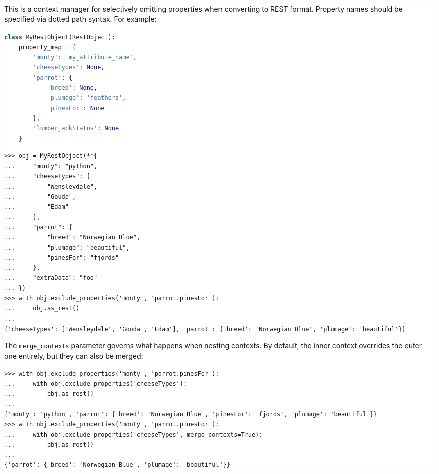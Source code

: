 This is a context manager for selectively omitting properties when converting to REST format. Property names should be specified via dotted path syntax. For example:

```python
class MyRestObject(RestObject):
    property_map = {
        'monty': 'my_attribute_name',
        'cheeseTypes': None,
        'parrot': {
            'breed': None,
            'plumage': 'feathers',
            'pinesFor': None
        },
        'lumberjackStatus': None
    }
```

```
>>> obj = MyRestObject(**{
...     "monty": "python",
...     "cheeseTypes": [
...         "Wensleydale",
...         "Gouda",
...         "Edam"
...     ],
...     "parrot": {
...         "breed": "Norwegian Blue",
...         "plumage": "beautiful",
...         "pinesFor": "fjords"
...     },
...     "extraData": "foo"
... })
>>> with obj.exclude_properties('monty', 'parrot.pinesFor'):
...     obj.as_rest()
...
{'cheeseTypes': ['Wensleydale', 'Gouda', 'Edam'], 'parrot': {'breed': 'Norwegian Blue', 'plumage': 'beautiful'}}
```

The `merge_contexts` parameter governs what happens when nesting contexts. By default, the inner context overrides the outer one entirely, but they can also be merged:

```
>>> with obj.exclude_properties('monty', 'parrot.pinesFor'):
...     with obj.exclude_properties('cheeseTypes'):
...         obj.as_rest()
...
{'monty': 'python', 'parrot': {'breed': 'Norwegian Blue', 'pinesFor': 'fjords', 'plumage': 'beautiful'}}
>>> with obj.exclude_properties('monty', 'parrot.pinesFor'):
...     with obj.exclude_properties('cheeseTypes', merge_contexts=True):
...         obj.as_rest()
...
{'parrot': {'breed': 'Norwegian Blue', 'plumage': 'beautiful'}}
```
